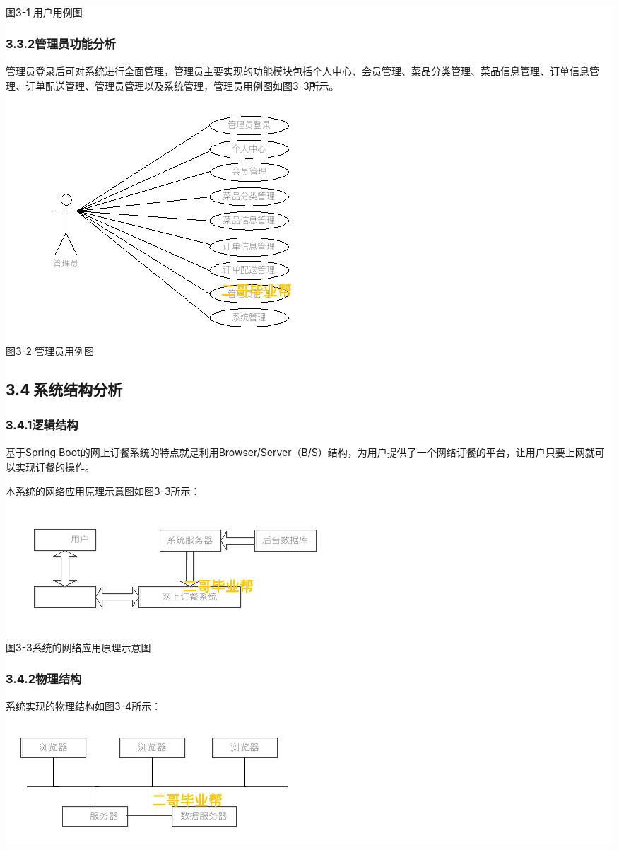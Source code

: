 图3-1 用户用例图
### 3.3.2管理员功能分析
管理员登录后可对系统进行全面管理，管理员主要实现的功能模块包括个人中心、会员管理、菜品分类管理、菜品信息管理、订单信息管理、订单配送管理、管理员管理以及系统管理，管理员用例图如图3-3所示。

![](/images/0000stringboot/0005springboot/blog.003.png)

图3-2 管理员用例图
## 3.4 系统结构分析
### 3.4.1逻辑结构
基于Spring Boot的网上订餐系统的特点就是利用Browser/Server（B/S）结构，为用户提供了一个网络订餐的平台，让用户只要上网就可以实现订餐的操作。

本系统的网络应用原理示意图如图3-3所示：

![](/images/0000stringboot/0005springboot/blog.004.png)

图3-3系统的网络应用原理示意图
### 3.4.2物理结构
系统实现的物理结构如图3-4所示：

![](/images/0000stringboot/0005springboot/blog.005.png)
